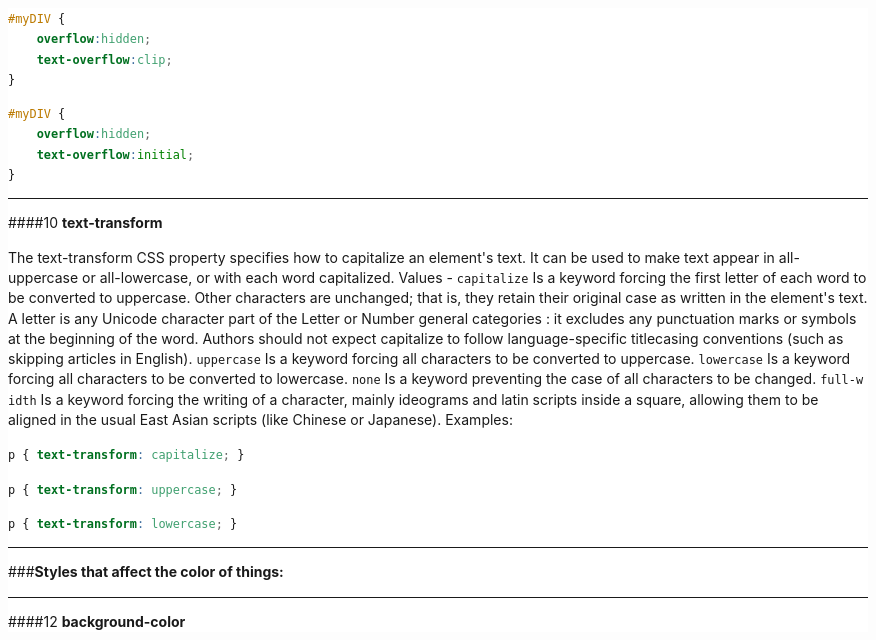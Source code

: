 ```css
#myDIV {
    overflow:hidden;
    text-overflow:clip;
}
```
```css
#myDIV {
    overflow:hidden;
    text-overflow:initial;
}
```

----
####10
**text-transform**

The text-transform CSS property specifies how to capitalize an element's text. It can be used to make text appear in all-uppercase or all-lowercase, or with each word capitalized.
Values -
`capitalize`
Is a keyword forcing the first letter of each word to be converted to uppercase. Other characters are unchanged; that is, they retain their original case as written in the element's text. A letter is any Unicode character part of the Letter or Number general categories  : it excludes any punctuation marks or symbols at the beginning of the word.
Authors should not expect capitalize to follow language-specific titlecasing conventions (such as skipping articles in English).
`uppercase`
Is a keyword forcing all characters to be converted to uppercase.
`lowercase`
Is a keyword forcing all characters to be converted to lowercase.
`none`
Is a keyword preventing the case of all characters to be changed.
`full-width`
Is a keyword forcing the writing of a character, mainly ideograms and latin scripts inside a square, allowing them to be aligned in the usual East Asian scripts (like Chinese or Japanese).
Examples:
```css
p { text-transform: capitalize; }
```
```css
p { text-transform: uppercase; }
```
```css
p { text-transform: lowercase; }
```


----
###**Styles that affect the color of things:**

----
####12
**background-color**
